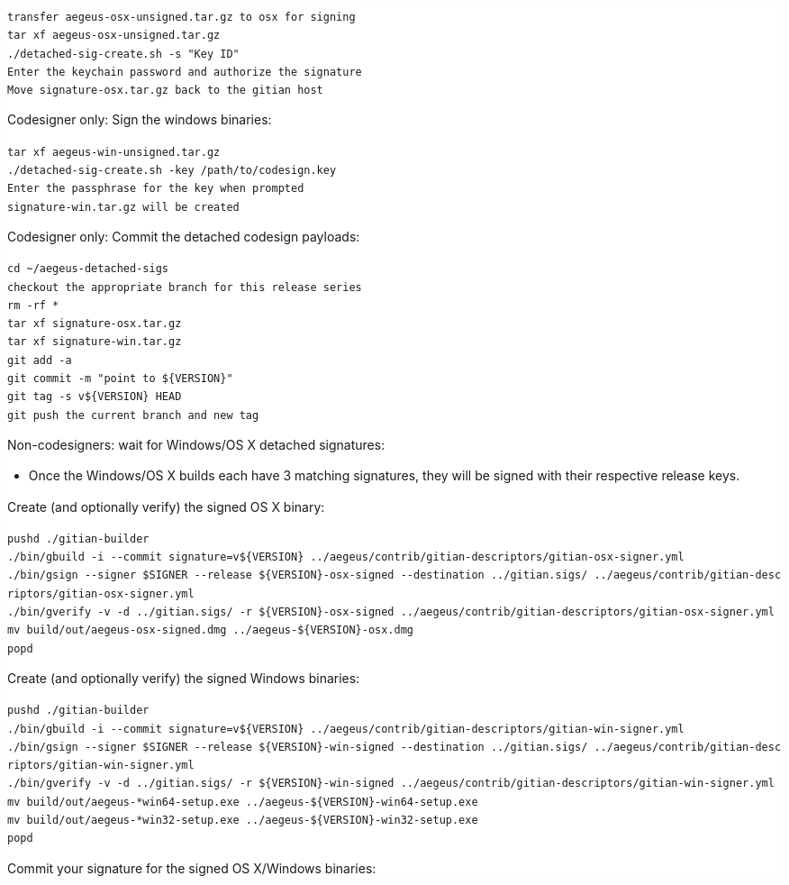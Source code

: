     transfer aegeus-osx-unsigned.tar.gz to osx for signing
    tar xf aegeus-osx-unsigned.tar.gz
    ./detached-sig-create.sh -s "Key ID"
    Enter the keychain password and authorize the signature
    Move signature-osx.tar.gz back to the gitian host

Codesigner only: Sign the windows binaries:

    tar xf aegeus-win-unsigned.tar.gz
    ./detached-sig-create.sh -key /path/to/codesign.key
    Enter the passphrase for the key when prompted
    signature-win.tar.gz will be created

Codesigner only: Commit the detached codesign payloads:

    cd ~/aegeus-detached-sigs
    checkout the appropriate branch for this release series
    rm -rf *
    tar xf signature-osx.tar.gz
    tar xf signature-win.tar.gz
    git add -a
    git commit -m "point to ${VERSION}"
    git tag -s v${VERSION} HEAD
    git push the current branch and new tag

Non-codesigners: wait for Windows/OS X detached signatures:

- Once the Windows/OS X builds each have 3 matching signatures, they will be signed with their respective release keys.

Create (and optionally verify) the signed OS X binary:

    pushd ./gitian-builder
    ./bin/gbuild -i --commit signature=v${VERSION} ../aegeus/contrib/gitian-descriptors/gitian-osx-signer.yml
    ./bin/gsign --signer $SIGNER --release ${VERSION}-osx-signed --destination ../gitian.sigs/ ../aegeus/contrib/gitian-descriptors/gitian-osx-signer.yml
    ./bin/gverify -v -d ../gitian.sigs/ -r ${VERSION}-osx-signed ../aegeus/contrib/gitian-descriptors/gitian-osx-signer.yml
    mv build/out/aegeus-osx-signed.dmg ../aegeus-${VERSION}-osx.dmg
    popd

Create (and optionally verify) the signed Windows binaries:

    pushd ./gitian-builder
    ./bin/gbuild -i --commit signature=v${VERSION} ../aegeus/contrib/gitian-descriptors/gitian-win-signer.yml
    ./bin/gsign --signer $SIGNER --release ${VERSION}-win-signed --destination ../gitian.sigs/ ../aegeus/contrib/gitian-descriptors/gitian-win-signer.yml
    ./bin/gverify -v -d ../gitian.sigs/ -r ${VERSION}-win-signed ../aegeus/contrib/gitian-descriptors/gitian-win-signer.yml
    mv build/out/aegeus-*win64-setup.exe ../aegeus-${VERSION}-win64-setup.exe
    mv build/out/aegeus-*win32-setup.exe ../aegeus-${VERSION}-win32-setup.exe
    popd

Commit your signature for the signed OS X/Windows binaries:
